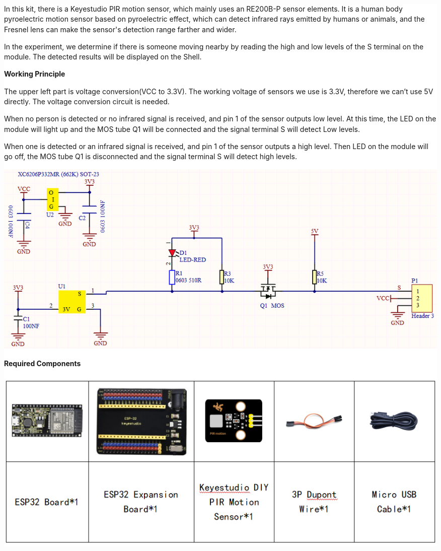 In this kit, there is a Keyestudio PIR motion sensor, which mainly uses an RE200B-P sensor elements. It is a human body pyroelectric motion sensor based on pyroelectric effect, which can detect infrared rays emitted by humans or animals, and the Fresnel lens can make the sensor's detection range farther and wider.

In the experiment, we determine if there is someone moving nearby by reading the high and low levels of the S terminal on the module. The detected results will be displayed on the Shell.

**Working Principle**

The upper left part is voltage conversion(VCC to 3.3V). The working voltage of sensors we use is 3.3V, therefore we can’t use 5V directly. The voltage conversion circuit is needed.

When no person is detected or no infrared signal is received, and pin 1 of the sensor outputs low level. At this time, the LED on the module will light up and the MOS tube Q1 will be connected and the signal terminal S will detect Low levels.

When one is detected or an infrared signal is received, and pin 1 of the sensor outputs a high level. Then LED on the module will go off, the MOS tube Q1 is disconnected and the signal terminal S will detect high levels.

![](media/e62f4d614ab7e67ac373576d7ff96fee.png)

**Required Components**

![image-20231020083431946](./media/image-20231020083431946.png)
